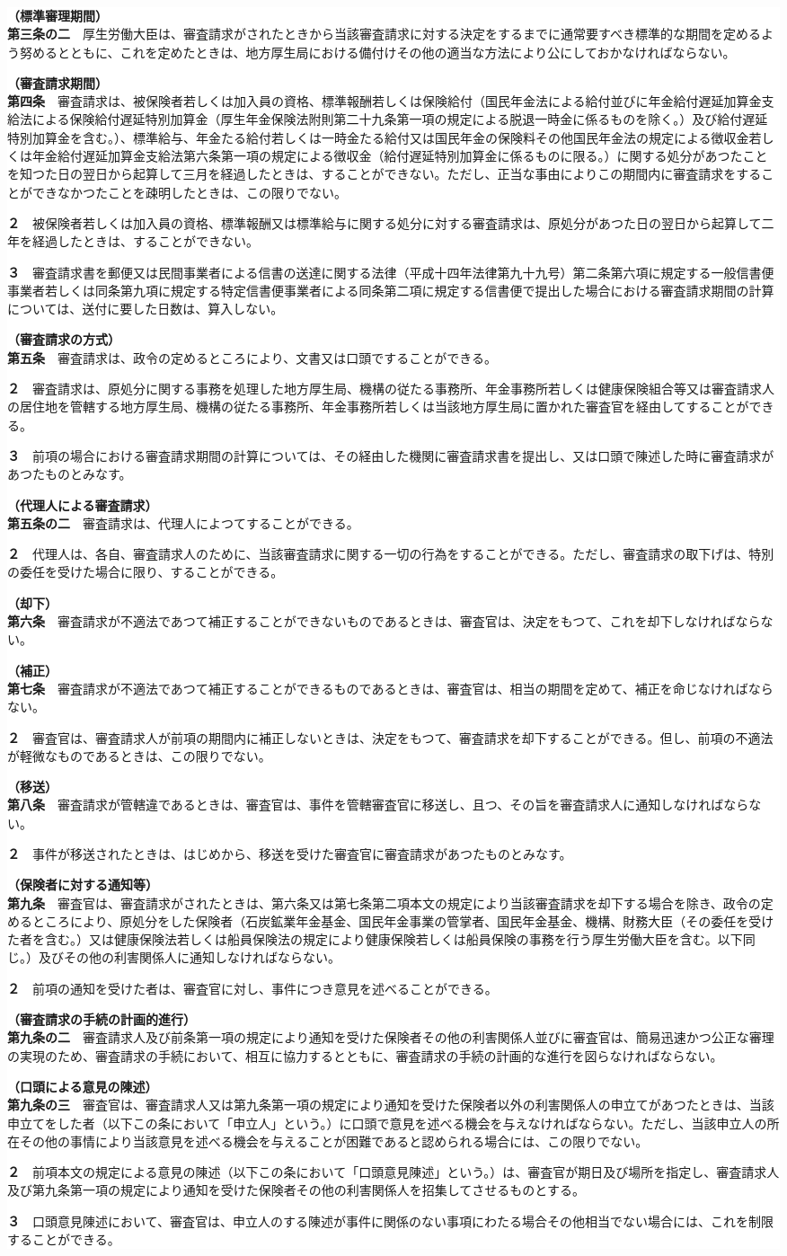 **（標準審理期間）**  
**第三条の二**　厚生労働大臣は、審査請求がされたときから当該審査請求に対する決定をするまでに通常要すべき標準的な期間を定めるよう努めるとともに、これを定めたときは、地方厚生局における備付けその他の適当な方法により公にしておかなければならない。  
  
**（審査請求期間）**  
**第四条**　審査請求は、被保険者若しくは加入員の資格、標準報酬若しくは保険給付（国民年金法による給付並びに年金給付遅延加算金支給法による保険給付遅延特別加算金（厚生年金保険法附則第二十九条第一項の規定による脱退一時金に係るものを除く。）及び給付遅延特別加算金を含む。）、標準給与、年金たる給付若しくは一時金たる給付又は国民年金の保険料その他国民年金法の規定による徴収金若しくは年金給付遅延加算金支給法第六条第一項の規定による徴収金（給付遅延特別加算金に係るものに限る。）に関する処分があつたことを知つた日の翌日から起算して三月を経過したときは、することができない。ただし、正当な事由によりこの期間内に審査請求をすることができなかつたことを疎明したときは、この限りでない。  
  
**２**　被保険者若しくは加入員の資格、標準報酬又は標準給与に関する処分に対する審査請求は、原処分があつた日の翌日から起算して二年を経過したときは、することができない。  
  
**３**　審査請求書を郵便又は民間事業者による信書の送達に関する法律（平成十四年法律第九十九号）第二条第六項に規定する一般信書便事業者若しくは同条第九項に規定する特定信書便事業者による同条第二項に規定する信書便で提出した場合における審査請求期間の計算については、送付に要した日数は、算入しない。  
  
**（審査請求の方式）**  
**第五条**　審査請求は、政令の定めるところにより、文書又は口頭ですることができる。  
  
**２**　審査請求は、原処分に関する事務を処理した地方厚生局、機構の従たる事務所、年金事務所若しくは健康保険組合等又は審査請求人の居住地を管轄する地方厚生局、機構の従たる事務所、年金事務所若しくは当該地方厚生局に置かれた審査官を経由してすることができる。  
  
**３**　前項の場合における審査請求期間の計算については、その経由した機関に審査請求書を提出し、又は口頭で陳述した時に審査請求があつたものとみなす。  
  
**（代理人による審査請求）**  
**第五条の二**　審査請求は、代理人によつてすることができる。  
  
**２**　代理人は、各自、審査請求人のために、当該審査請求に関する一切の行為をすることができる。ただし、審査請求の取下げは、特別の委任を受けた場合に限り、することができる。  
  
**（却下）**  
**第六条**　審査請求が不適法であつて補正することができないものであるときは、審査官は、決定をもつて、これを却下しなければならない。  
  
**（補正）**  
**第七条**　審査請求が不適法であつて補正することができるものであるときは、審査官は、相当の期間を定めて、補正を命じなければならない。  
  
**２**　審査官は、審査請求人が前項の期間内に補正しないときは、決定をもつて、審査請求を却下することができる。但し、前項の不適法が軽微なものであるときは、この限りでない。  
  
**（移送）**  
**第八条**　審査請求が管轄違であるときは、審査官は、事件を管轄審査官に移送し、且つ、その旨を審査請求人に通知しなければならない。  
  
**２**　事件が移送されたときは、はじめから、移送を受けた審査官に審査請求があつたものとみなす。  
  
**（保険者に対する通知等）**  
**第九条**　審査官は、審査請求がされたときは、第六条又は第七条第二項本文の規定により当該審査請求を却下する場合を除き、政令の定めるところにより、原処分をした保険者（石炭鉱業年金基金、国民年金事業の管掌者、国民年金基金、機構、財務大臣（その委任を受けた者を含む。）又は健康保険法若しくは船員保険法の規定により健康保険若しくは船員保険の事務を行う厚生労働大臣を含む。以下同じ。）及びその他の利害関係人に通知しなければならない。  
  
**２**　前項の通知を受けた者は、審査官に対し、事件につき意見を述べることができる。  
  
**（審査請求の手続の計画的進行）**  
**第九条の二**　審査請求人及び前条第一項の規定により通知を受けた保険者その他の利害関係人並びに審査官は、簡易迅速かつ公正な審理の実現のため、審査請求の手続において、相互に協力するとともに、審査請求の手続の計画的な進行を図らなければならない。  
  
**（口頭による意見の陳述）**  
**第九条の三**　審査官は、審査請求人又は第九条第一項の規定により通知を受けた保険者以外の利害関係人の申立てがあつたときは、当該申立てをした者（以下この条において「申立人」という。）に口頭で意見を述べる機会を与えなければならない。ただし、当該申立人の所在その他の事情により当該意見を述べる機会を与えることが困難であると認められる場合には、この限りでない。  
  
**２**　前項本文の規定による意見の陳述（以下この条において「口頭意見陳述」という。）は、審査官が期日及び場所を指定し、審査請求人及び第九条第一項の規定により通知を受けた保険者その他の利害関係人を招集してさせるものとする。  
  
**３**　口頭意見陳述において、審査官は、申立人のする陳述が事件に関係のない事項にわたる場合その他相当でない場合には、これを制限することができる。  
  